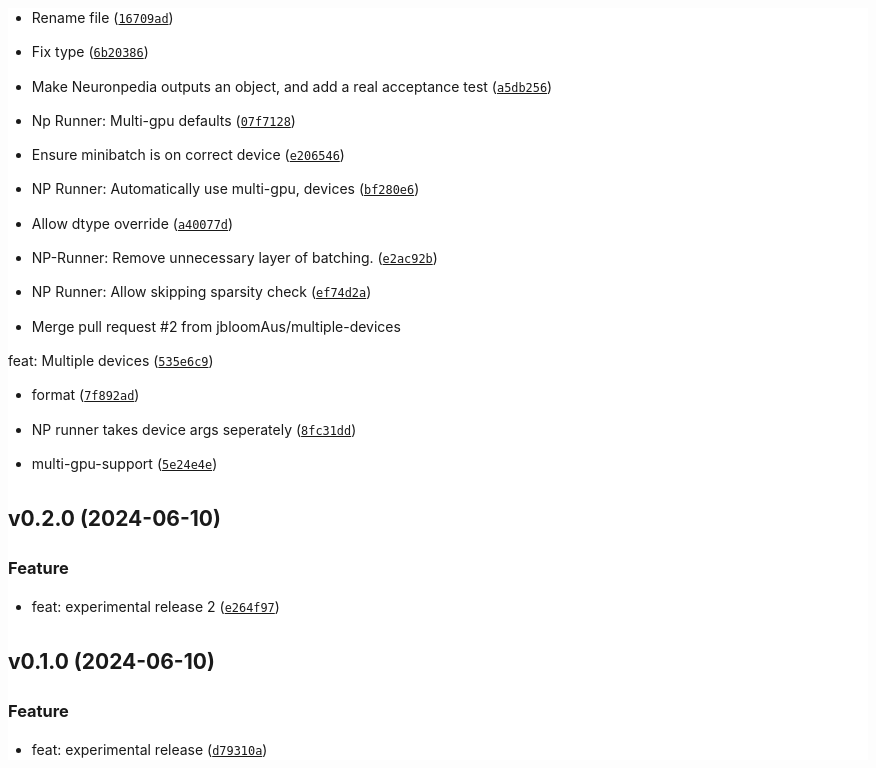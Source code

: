 * Rename file ([`16709ad`](https://github.com/jbloomAus/SAEDashboard/commit/16709add9ee5063b3682be34eef0aea2ddf4eceb))

* Fix type ([`6b20386`](https://github.com/jbloomAus/SAEDashboard/commit/6b2038682ca41423dda3a3597bbe88120b120262))

* Make Neuronpedia outputs an object, and add a real acceptance test ([`a5db256`](https://github.com/jbloomAus/SAEDashboard/commit/a5db2560e5f90a49257124635b3fdbee117ed860))

* Np Runner: Multi-gpu defaults ([`07f7128`](https://github.com/jbloomAus/SAEDashboard/commit/07f71282681ffa801dd15f9265be349cd5745b42))

* Ensure minibatch is on correct device ([`e206546`](https://github.com/jbloomAus/SAEDashboard/commit/e2065462c445df0e0985fb6588d4c01cb39bbef5))

* NP Runner: Automatically use multi-gpu, devices ([`bf280e6`](https://github.com/jbloomAus/SAEDashboard/commit/bf280e685dc4dd2018cd41aa94a29bc853fcee18))

* Allow dtype override ([`a40077d`](https://github.com/jbloomAus/SAEDashboard/commit/a40077dac1fa2ae880fcdabe3227878ef2cfaebe))

* NP-Runner: Remove unnecessary layer of batching. ([`e2ac92b`](https://github.com/jbloomAus/SAEDashboard/commit/e2ac92b036d0192e132c8a8700a5a2f448d1983b))

* NP Runner: Allow skipping sparsity check ([`ef74d2a`](https://github.com/jbloomAus/SAEDashboard/commit/ef74d2aeea2463afe150a5e8824da5a5206cd3d0))

* Merge pull request #2 from jbloomAus/multiple-devices

feat: Multiple devices ([`535e6c9`](https://github.com/jbloomAus/SAEDashboard/commit/535e6c9689d855f82a6ddfd9f169720fe367bde3))

* format ([`7f892ad`](https://github.com/jbloomAus/SAEDashboard/commit/7f892ad0efb42025df0bcf26bdddd6fac4c2d8b1))

* NP runner takes device args seperately ([`8fc31dd`](https://github.com/jbloomAus/SAEDashboard/commit/8fc31dd6ccd59f4f35742a4e15c380673c8cb2a3))

* multi-gpu-support ([`5e24e4e`](https://github.com/jbloomAus/SAEDashboard/commit/5e24e4e6598dd7943f8d677042dcf84bc6f7a0a6))


## v0.2.0 (2024-06-10)

### Feature

* feat: experimental release 2 ([`e264f97`](https://github.com/jbloomAus/SAEDashboard/commit/e264f97d90299f6ade294db8ed03aed9cd7491ee))


## v0.1.0 (2024-06-10)

### Feature

* feat: experimental release ([`d79310a`](https://github.com/jbloomAus/SAEDashboard/commit/d79310a7b6599f7b813e214c9268d736e0cb87f0))
